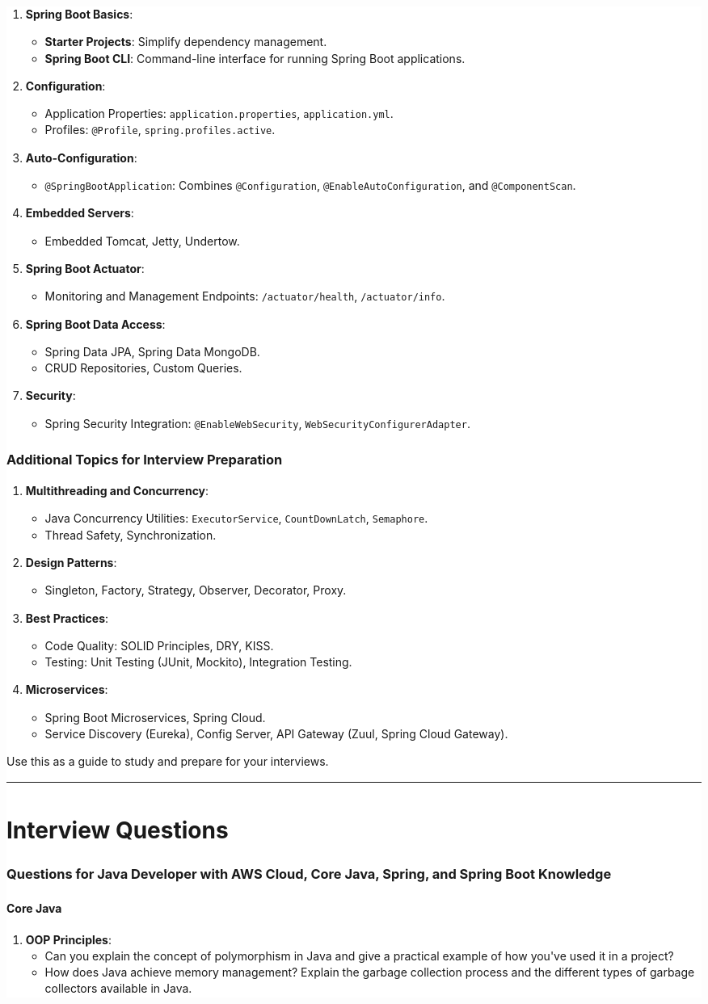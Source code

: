 1. **Spring Boot Basics**:
   - **Starter Projects**: Simplify dependency management.
   - **Spring Boot CLI**: Command-line interface for running Spring Boot applications.

2. **Configuration**:
   - Application Properties: `application.properties`, `application.yml`.
   - Profiles: `@Profile`, `spring.profiles.active`.

3. **Auto-Configuration**:
   - `@SpringBootApplication`: Combines `@Configuration`, `@EnableAutoConfiguration`, and `@ComponentScan`.

4. **Embedded Servers**:
   - Embedded Tomcat, Jetty, Undertow.

5. **Spring Boot Actuator**:
   - Monitoring and Management Endpoints: `/actuator/health`, `/actuator/info`.

6. **Spring Boot Data Access**:
   - Spring Data JPA, Spring Data MongoDB.
   - CRUD Repositories, Custom Queries.

7. **Security**:
   - Spring Security Integration: `@EnableWebSecurity`, `WebSecurityConfigurerAdapter`.

### Additional Topics for Interview Preparation

1. **Multithreading and Concurrency**:
   - Java Concurrency Utilities: `ExecutorService`, `CountDownLatch`, `Semaphore`.
   - Thread Safety, Synchronization.

2. **Design Patterns**:
   - Singleton, Factory, Strategy, Observer, Decorator, Proxy.

3. **Best Practices**:
   - Code Quality: SOLID Principles, DRY, KISS.
   - Testing: Unit Testing (JUnit, Mockito), Integration Testing.

4. **Microservices**:
   - Spring Boot Microservices, Spring Cloud.
   - Service Discovery (Eureka), Config Server, API Gateway (Zuul, Spring Cloud Gateway).

Use this as a guide to study and prepare for your interviews.


---

# Interview Questions
### Questions for Java Developer with AWS Cloud, Core Java, Spring, and Spring Boot Knowledge

#### Core Java

1. **OOP Principles**:
   - Can you explain the concept of polymorphism in Java and give a practical example of how you've used it in a project?
   - How does Java achieve memory management? Explain the garbage collection process and the different types of garbage collectors available in Java.
